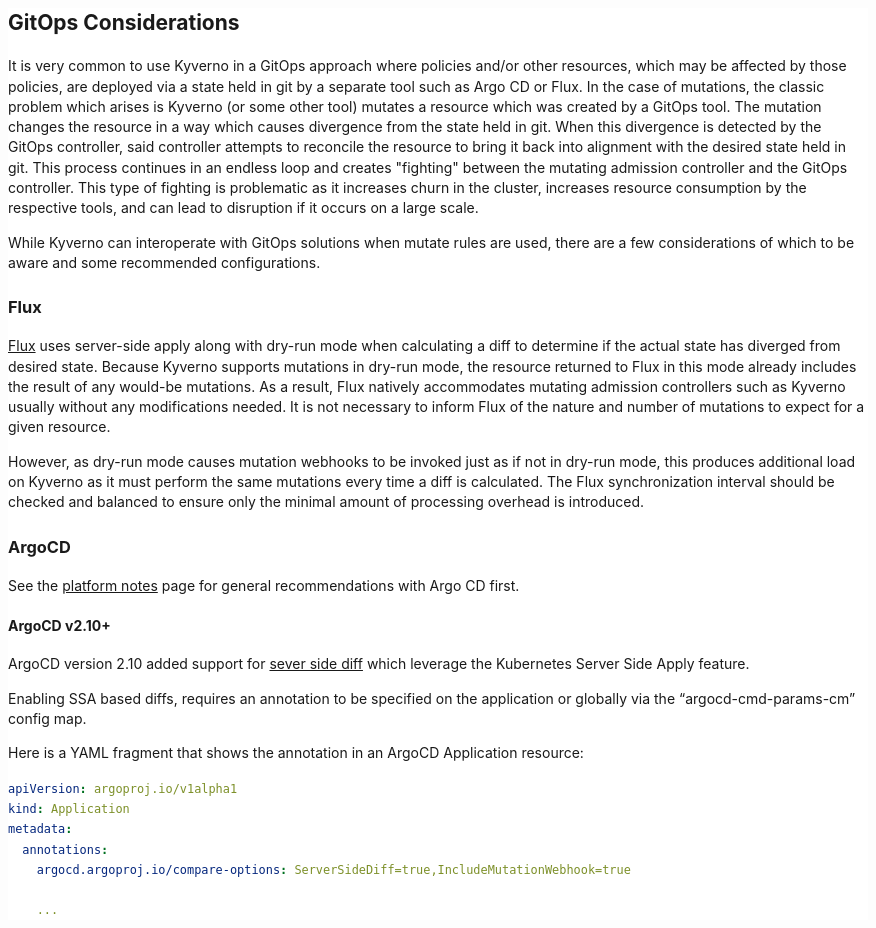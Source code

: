 ## GitOps Considerations

It is very common to use Kyverno in a GitOps approach where policies and/or other resources, which may be affected by those policies, are deployed via a state held in git by a separate tool such as Argo CD or Flux. In the case of mutations, the classic problem which arises is Kyverno (or some other tool) mutates a resource which was created by a GitOps tool. The mutation changes the resource in a way which causes divergence from the state held in git. When this divergence is detected by the GitOps controller, said controller attempts to reconcile the resource to bring it back into alignment with the desired state held in git. This process continues in an endless loop and creates "fighting" between the mutating admission controller and the GitOps controller. This type of fighting is problematic as it increases churn in the cluster, increases resource consumption by the respective tools, and can lead to disruption if it occurs on a large scale.

While Kyverno can interoperate with GitOps solutions when mutate rules are used, there are a few considerations of which to be aware and some recommended configurations.

### Flux

[Flux](https://fluxcd.io/) uses server-side apply along with dry-run mode when calculating a diff to determine if the actual state has diverged from desired state. Because Kyverno supports mutations in dry-run mode, the resource returned to Flux in this mode already includes the result of any would-be mutations. As a result, Flux natively accommodates mutating admission controllers such as Kyverno usually without any modifications needed. It is not necessary to inform Flux of the nature and number of mutations to expect for a given resource.

However, as dry-run mode causes mutation webhooks to be invoked just as if not in dry-run mode, this produces additional load on Kyverno as it must perform the same mutations every time a diff is calculated. The Flux synchronization interval should be checked and balanced to ensure only the minimal amount of processing overhead is introduced.

### ArgoCD

See the [platform notes](../installation/platform-notes.md#notes-for-argocd-users) page for general recommendations with Argo CD first.

#### ArgoCD v2.10+

ArgoCD version 2.10 added support for [sever side diff](https://argo-cd.readthedocs.io/en/latest/user-guide/diff-strategies/#server-side-diff) which leverage the Kubernetes Server Side Apply feature.

Enabling SSA based diffs, requires an annotation to be specified on the application or globally via the “argocd-cmd-params-cm” config map.

Here is a YAML fragment that shows the annotation in an ArgoCD Application resource:

```yaml
apiVersion: argoproj.io/v1alpha1
kind: Application
metadata:
  annotations:
    argocd.argoproj.io/compare-options: ServerSideDiff=true,IncludeMutationWebhook=true 

    ...

```
